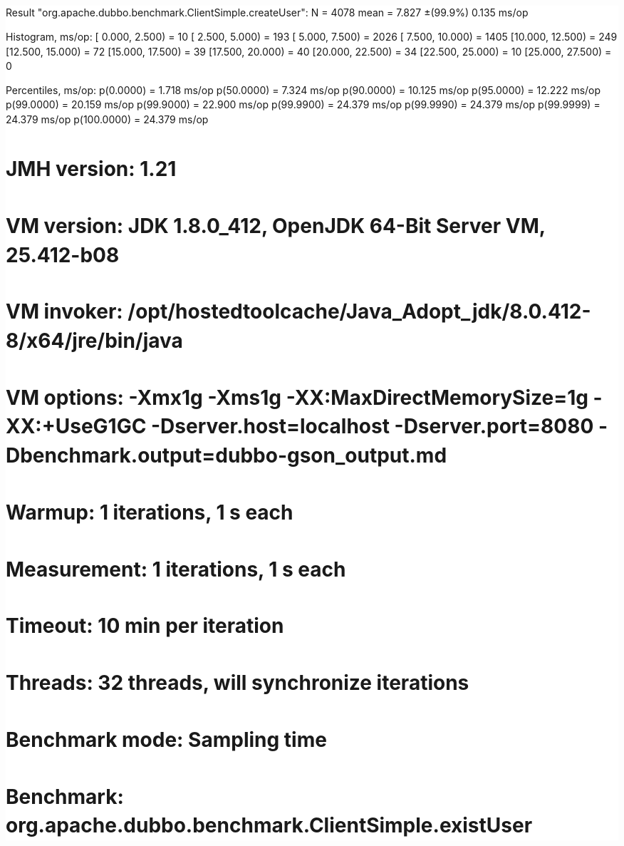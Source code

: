 

Result "org.apache.dubbo.benchmark.ClientSimple.createUser":
  N = 4078
  mean =      7.827 ±(99.9%) 0.135 ms/op

  Histogram, ms/op:
    [ 0.000,  2.500) = 10 
    [ 2.500,  5.000) = 193 
    [ 5.000,  7.500) = 2026 
    [ 7.500, 10.000) = 1405 
    [10.000, 12.500) = 249 
    [12.500, 15.000) = 72 
    [15.000, 17.500) = 39 
    [17.500, 20.000) = 40 
    [20.000, 22.500) = 34 
    [22.500, 25.000) = 10 
    [25.000, 27.500) = 0 

  Percentiles, ms/op:
      p(0.0000) =      1.718 ms/op
     p(50.0000) =      7.324 ms/op
     p(90.0000) =     10.125 ms/op
     p(95.0000) =     12.222 ms/op
     p(99.0000) =     20.159 ms/op
     p(99.9000) =     22.900 ms/op
     p(99.9900) =     24.379 ms/op
     p(99.9990) =     24.379 ms/op
     p(99.9999) =     24.379 ms/op
    p(100.0000) =     24.379 ms/op


# JMH version: 1.21
# VM version: JDK 1.8.0_412, OpenJDK 64-Bit Server VM, 25.412-b08
# VM invoker: /opt/hostedtoolcache/Java_Adopt_jdk/8.0.412-8/x64/jre/bin/java
# VM options: -Xmx1g -Xms1g -XX:MaxDirectMemorySize=1g -XX:+UseG1GC -Dserver.host=localhost -Dserver.port=8080 -Dbenchmark.output=dubbo-gson_output.md
# Warmup: 1 iterations, 1 s each
# Measurement: 1 iterations, 1 s each
# Timeout: 10 min per iteration
# Threads: 32 threads, will synchronize iterations
# Benchmark mode: Sampling time
# Benchmark: org.apache.dubbo.benchmark.ClientSimple.existUser
